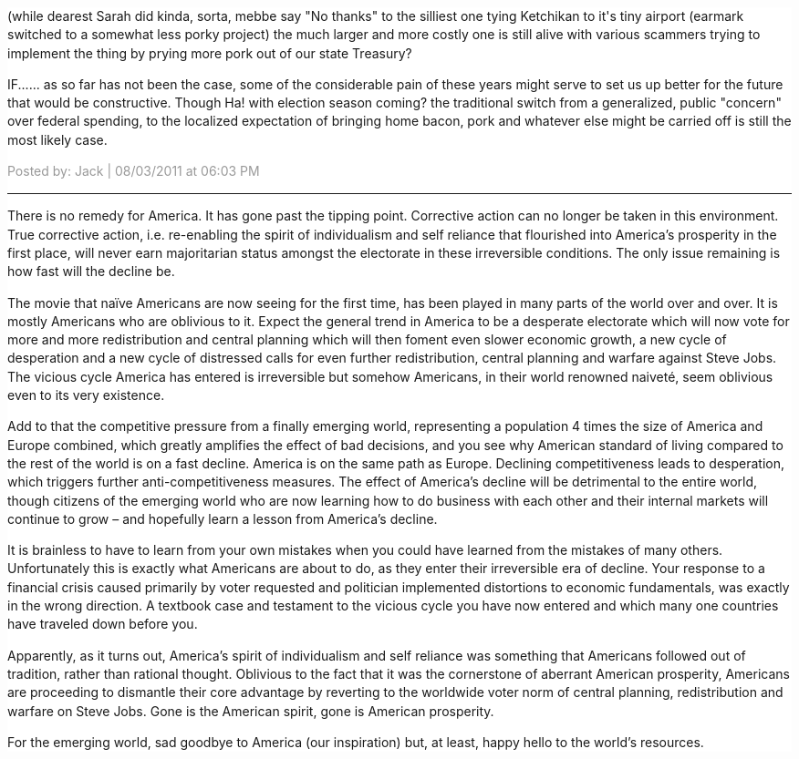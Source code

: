 (while dearest Sarah did kinda, sorta, mebbe say "No thanks" to the silliest one tying Ketchikan to it's tiny airport (earmark switched to a somewhat less porky project) the much larger and more costly one is still alive with various scammers trying to implement the thing by prying more pork out of our state Treasury?

IF...... as so far has not been the case, some of the considerable pain of these years might serve to set us up better for the future that would be constructive.   Though Ha! with election season coming? the traditional switch from a generalized, public "concern" over federal spending, to the localized expectation of bringing home bacon, pork and whatever else might be carried off is still the most likely case. 

 

<span style="color:#999">Posted by: Jack | 08/03/2011 at 06:03 PM</span>

---

There is no remedy for America. It has gone past the tipping point. Corrective action can no longer be taken in this environment. True corrective action, i.e. re-enabling the spirit of individualism and self reliance that flourished into America’s prosperity in the first place, will never earn majoritarian status amongst the electorate in these irreversible conditions. The only issue remaining is how fast will the decline be.

The movie that naïve Americans are now seeing for the first time, has been played in many parts of the world over and over. It is mostly Americans who are oblivious to it. Expect the general trend in America to be a desperate electorate which will now vote for more and more redistribution and central planning which will then foment even slower economic growth, a new cycle of desperation and a new cycle of distressed calls for even further redistribution, central planning and warfare against Steve Jobs. The vicious cycle America has entered is irreversible but somehow Americans, in their world renowned naiveté, seem oblivious even to its very existence. 

Add to that the competitive pressure from a finally emerging world, representing a population 4 times the size of America and Europe combined, which greatly amplifies the effect of bad decisions, and you see why American standard of living compared to the rest of the world is on a fast decline. America is on the same path as Europe. Declining competitiveness leads to desperation, which triggers further anti-competitiveness measures. The effect of America’s decline will be detrimental to the entire world, though citizens of the emerging world who are now learning how to do business with each other and their internal markets will continue to grow – and hopefully learn a lesson from America’s decline. 

It is brainless to have to learn from your own mistakes when you could have learned from the mistakes of many others. Unfortunately this is exactly what Americans are about to do, as they enter their irreversible era of decline. Your response to a financial crisis caused primarily by voter requested and politician implemented distortions to economic fundamentals, was exactly in the wrong direction. A textbook case and testament to the vicious cycle you have now entered and which many one countries have traveled down before you. 

Apparently, as it turns out, America’s spirit of individualism and self reliance was something that Americans followed out of tradition, rather than rational thought. Oblivious to the fact that it was the cornerstone of aberrant American prosperity, Americans are proceeding to dismantle their core advantage by reverting to the worldwide voter norm of central planning, redistribution and warfare on Steve Jobs. Gone is the American spirit, gone is American prosperity.

For the emerging world, sad goodbye to America (our inspiration) but, at least, happy hello to the world’s resources.
